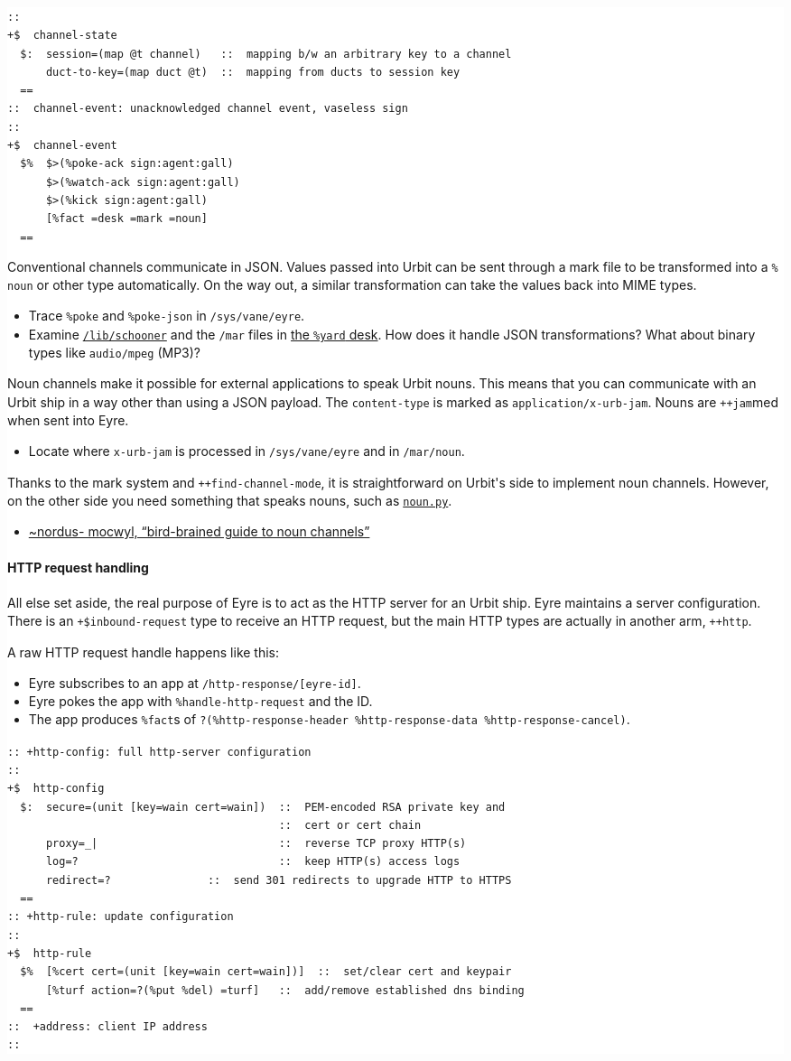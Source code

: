 ```hoon
::
+$  channel-state
  $:  session=(map @t channel)   ::  mapping b/w an arbitrary key to a channel
      duct-to-key=(map duct @t)  ::  mapping from ducts to session key
  ==
::  channel-event: unacknowledged channel event, vaseless sign
::
+$  channel-event
  $%  $>(%poke-ack sign:agent:gall)
      $>(%watch-ack sign:agent:gall)
      $>(%kick sign:agent:gall)
      [%fact =desk =mark =noun]
  ==
```

Conventional channels communicate in JSON.  Values passed into Urbit can be sent through a mark file to be transformed into a `%noun` or other type automatically.  On the way out, a similar transformation can take the values back into MIME types.

- Trace `%poke` and `%poke-json` in `/sys/vane/eyre`.
- Examine [`/lib/schooner`](https://github.com/urbit/yard/blob/main/desk/lib/schooner.hoon) and the `/mar` files in [the `%yard` desk](https://github.com/urbit/yard).  How does it handle JSON transformations?  What about binary types like `audio/mpeg` (MP3)?

Noun channels make it possible for external applications to speak Urbit nouns.  This means that you can communicate with an Urbit ship in a way other than using a JSON payload.  The `content-type` is marked as `application/x-urb-jam`.  Nouns are `++jam`med when sent into Eyre.

- Locate where `x-urb-jam` is processed in `/sys/vane/eyre` and in `/mar/noun`.

Thanks to the mark system and `++find-channel-mode`, it is straightforward on Urbit's side to implement noun channels.  However, on the other side you need something that speaks nouns, such as [`noun.py`](https://github.com/urbit/tools/blob/master/pkg/pynoun/noun.py).

- [~nordus- mocwyl, “bird-brained guide to noun channels”](https://bird.howm.art/guide/noun-channels)

#### HTTP request handling

All else set aside, the real purpose of Eyre is to act as the HTTP server for an Urbit ship.  Eyre maintains a server configuration.  There is an `+$inbound-request` type to receive an HTTP request, but the main HTTP types are actually in another arm, `++http`.

A raw HTTP request handle happens like this:

- Eyre subscribes to an app at `/http-response/[eyre-id]`.
- Eyre pokes the app with `%handle-http-request` and the ID.
- The app produces `%fact`s of `?(%http-response-header %http-response-data %http-response-cancel)`.

```hoon
:: +http-config: full http-server configuration
::
+$  http-config
  $:  secure=(unit [key=wain cert=wain])  ::  PEM-encoded RSA private key and 
                                          ::  cert or cert chain
      proxy=_|                            ::  reverse TCP proxy HTTP(s)
      log=?                               ::  keep HTTP(s) access logs
      redirect=?               ::  send 301 redirects to upgrade HTTP to HTTPS
  ==
:: +http-rule: update configuration
::
+$  http-rule
  $%  [%cert cert=(unit [key=wain cert=wain])]  ::  set/clear cert and keypair
      [%turf action=?(%put %del) =turf]   ::  add/remove established dns binding
  ==
::  +address: client IP address
::
```